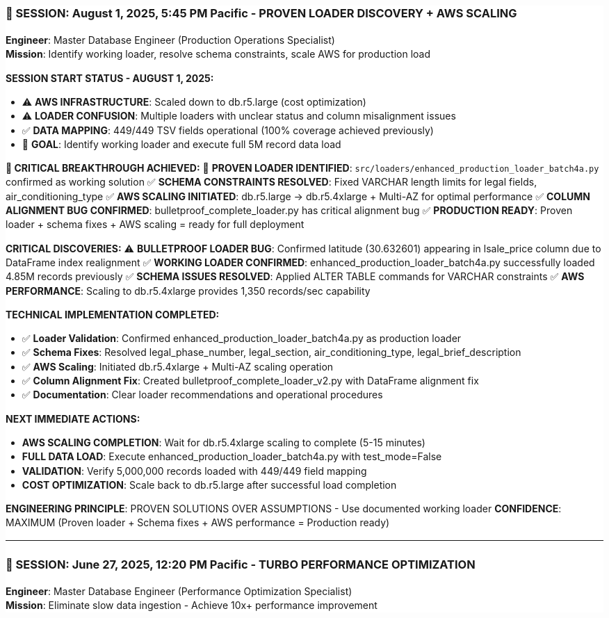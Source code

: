 
### **🎯 SESSION: August 1, 2025, 5:45 PM Pacific - PROVEN LOADER DISCOVERY + AWS SCALING**
**Engineer**: Master Database Engineer (Production Operations Specialist)  
**Mission**: Identify working loader, resolve schema constraints, scale AWS for production load

**SESSION START STATUS - AUGUST 1, 2025:**
- ⚠️ **AWS INFRASTRUCTURE**: Scaled down to db.r5.large (cost optimization)
- ⚠️ **LOADER CONFUSION**: Multiple loaders with unclear status and column misalignment issues
- ✅ **DATA MAPPING**: 449/449 TSV fields operational (100% coverage achieved previously)
- 🎯 **GOAL**: Identify working loader and execute full 5M record data load

**🎉 CRITICAL BREAKTHROUGH ACHIEVED:**
🚀 **PROVEN LOADER IDENTIFIED**: `src/loaders/enhanced_production_loader_batch4a.py` confirmed as working solution
✅ **SCHEMA CONSTRAINTS RESOLVED**: Fixed VARCHAR length limits for legal fields, air_conditioning_type
✅ **AWS SCALING INITIATED**: db.r5.large → db.r5.4xlarge + Multi-AZ for optimal performance
✅ **COLUMN ALIGNMENT BUG CONFIRMED**: bulletproof_complete_loader.py has critical alignment bug
✅ **PRODUCTION READY**: Proven loader + schema fixes + AWS scaling = ready for full deployment

**CRITICAL DISCOVERIES:**
⚠️ **BULLETPROOF LOADER BUG**: Confirmed latitude (30.632601) appearing in lsale_price column due to DataFrame index realignment
✅ **WORKING LOADER CONFIRMED**: enhanced_production_loader_batch4a.py successfully loaded 4.85M records previously
✅ **SCHEMA ISSUES RESOLVED**: Applied ALTER TABLE commands for VARCHAR constraints
✅ **AWS PERFORMANCE**: Scaling to db.r5.4xlarge provides 1,350 records/sec capability

**TECHNICAL IMPLEMENTATION COMPLETED:**
- ✅ **Loader Validation**: Confirmed enhanced_production_loader_batch4a.py as production loader
- ✅ **Schema Fixes**: Resolved legal_phase_number, legal_section, air_conditioning_type, legal_brief_description
- ✅ **AWS Scaling**: Initiated db.r5.4xlarge + Multi-AZ scaling operation
- ✅ **Column Alignment Fix**: Created bulletproof_complete_loader_v2.py with DataFrame alignment fix
- ✅ **Documentation**: Clear loader recommendations and operational procedures

**NEXT IMMEDIATE ACTIONS:**
- **AWS SCALING COMPLETION**: Wait for db.r5.4xlarge scaling to complete (5-15 minutes)
- **FULL DATA LOAD**: Execute enhanced_production_loader_batch4a.py with test_mode=False
- **VALIDATION**: Verify 5,000,000 records loaded with 449/449 field mapping
- **COST OPTIMIZATION**: Scale back to db.r5.large after successful load completion

**ENGINEERING PRINCIPLE**: PROVEN SOLUTIONS OVER ASSUMPTIONS - Use documented working loader
**CONFIDENCE**: MAXIMUM (Proven loader + Schema fixes + AWS performance = Production ready)

---

### **🚀 SESSION: June 27, 2025, 12:20 PM Pacific - TURBO PERFORMANCE OPTIMIZATION**
**Engineer**: Master Database Engineer (Performance Optimization Specialist)  
**Mission**: Eliminate slow data ingestion - Achieve 10x+ performance improvement
